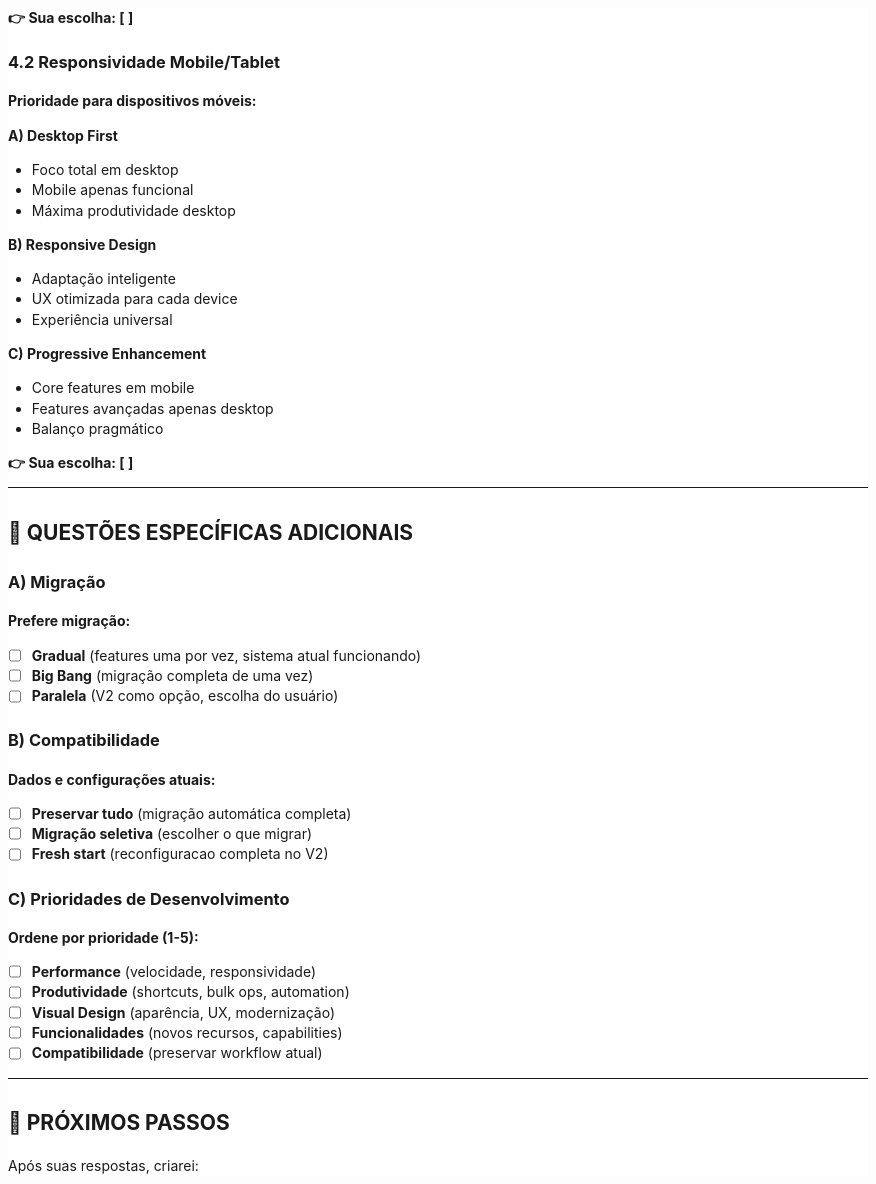 **👉 Sua escolha: [ ]**

### 4.2 **Responsividade Mobile/Tablet**

**Prioridade para dispositivos móveis:**

**A) Desktop First**
- Foco total em desktop
- Mobile apenas funcional
- Máxima produtividade desktop

**B) Responsive Design**
- Adaptação inteligente
- UX otimizada para cada device
- Experiência universal

**C) Progressive Enhancement**
- Core features em mobile
- Features avançadas apenas desktop
- Balanço pragmático

**👉 Sua escolha: [ ]**

---

## 🎯 **QUESTÕES ESPECÍFICAS ADICIONAIS**

### A) **Migração**
**Prefere migração:**
- [ ] **Gradual** (features uma por vez, sistema atual funcionando)
- [ ] **Big Bang** (migração completa de uma vez)
- [ ] **Paralela** (V2 como opção, escolha do usuário)

### B) **Compatibilidade**
**Dados e configurações atuais:**
- [ ] **Preservar tudo** (migração automática completa)
- [ ] **Migração seletiva** (escolher o que migrar)
- [ ] **Fresh start** (reconfiguracao completa no V2)

### C) **Prioridades de Desenvolvimento**
**Ordene por prioridade (1-5):**
- [ ] **Performance** (velocidade, responsividade)
- [ ] **Produtividade** (shortcuts, bulk ops, automation)  
- [ ] **Visual Design** (aparência, UX, modernização)
- [ ] **Funcionalidades** (novos recursos, capabilities)
- [ ] **Compatibilidade** (preservar workflow atual)

---

## 🎯 **PRÓXIMOS PASSOS**

Após suas respostas, criarei:
